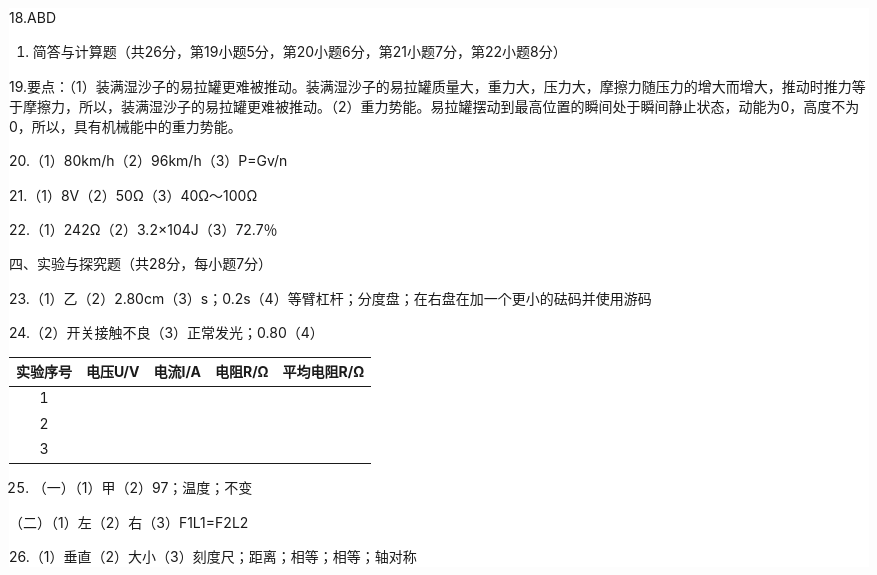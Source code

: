 18.ABD

1. 简答与计算题（共26分，第19小题5分，第20小题6分，第21小题7分，第22小题8分）

19.要点：（1）装满湿沙子的易拉罐更难被推动。装满湿沙子的易拉罐质量大，重力大，压力大，摩擦力随压力的增大而增大，推动时推力等于摩擦力，所以，装满湿沙子的易拉罐更难被推动。（2）重力势能。易拉罐摆动到最高位置的瞬间处于瞬间静止状态，动能为0，高度不为0，所以，具有机械能中的重力势能。

20.（1）80km/h（2）96km/h（3）P=Gv/n

21.（1）8V（2）50Ω（3）40Ω～100Ω

22.（1）242Ω（2）3.2×104J（3）72.7％

四、实验与探究题（共28分，每小题7分）

23.（1）乙（2）2.80cm（3）s；0.2s（4）等臂杠杆；分度盘；在右盘在加一个更小的砝码并使用游码

24.（2）开关接触不良（3）正常发光；0.80（4）

|实验序号|电压U/V|电流I/A|电阻R/Ω|平均电阻R/Ω|
| :-: | :-: | :-: | :-: | :-: |
|1|||||
|2|||||
|3|||||

25. （一）（1）甲（2）97；温度；不变

（二）（1）左（2）右（3）F1L1=F2L2

26.（1）垂直（2）大小（3）刻度尺；距离；相等；相等；轴对称











